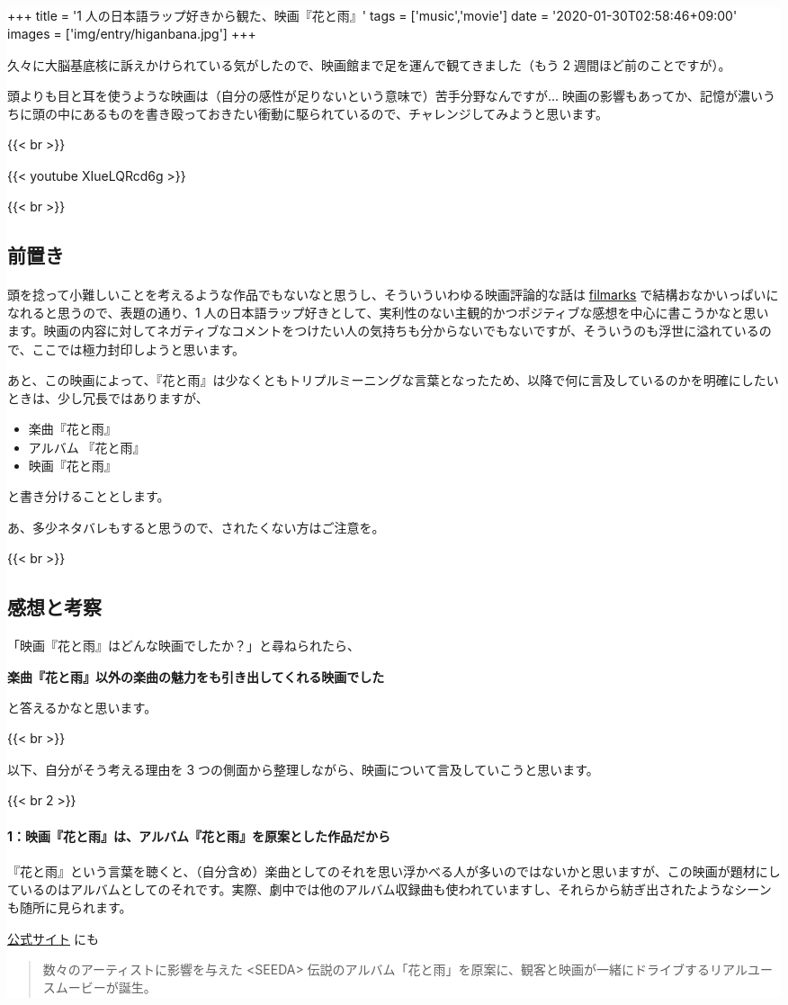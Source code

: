 +++
title = '1 人の日本語ラップ好きから観た、映画『花と雨』'
tags = ['music','movie']
date = '2020-01-30T02:58:46+09:00'
images = ['img/entry/higanbana.jpg']
+++

久々に大脳基底核に訴えかけられている気がしたので、映画館まで足を運んで観てきました（もう 2 週間ほど前のことですが）。

頭よりも目と耳を使うような映画は（自分の感性が足りないという意味で）苦手分野なんですが... 映画の影響もあってか、記憶が濃いうちに頭の中にあるものを書き殴っておきたい衝動に駆られているので、チャレンジしてみようと思います。



{{< br >}}

{{< youtube XIueLQRcd6g >}}

{{< br >}}

## 前置き

頭を捻って小難しいことを考えるような作品でもないなと思うし、そういういわゆる映画評論的な話は [filmarks](https://filmarks.com/movies/86354) で結構おなかいっぱいになれると思うので、表題の通り、1 人の日本語ラップ好きとして、実利性のない主観的かつポジティブな感想を中心に書こうかなと思います。映画の内容に対してネガティブなコメントをつけたい人の気持ちも分からないでもないですが、そういうのも浮世に溢れているので、ここでは極力封印しようと思います。

あと、この映画によって、『花と雨』は少なくともトリプルミーニングな言葉となったため、以降で何に言及しているのかを明確にしたいときは、少し冗長ではありますが、

- 楽曲『花と雨』
- アルバム 『花と雨』
- 映画『花と雨』

と書き分けることとします。

あ、多少ネタバレもすると思うので、されたくない方はご注意を。

{{< br >}}

## 感想と考察

「映画『花と雨』はどんな映画でしたか？」と尋ねられたら、

**楽曲『花と雨』以外の楽曲の魅力をも引き出してくれる映画でした**

と答えるかなと思います。

{{< br >}}

以下、自分がそう考える理由を 3 つの側面から整理しながら、映画について言及していこうと思います。

{{< br 2 >}}

#### 1：映画『花と雨』は、アルバム『花と雨』を原案とした作品だから

『花と雨』という言葉を聴くと、（自分含め）楽曲としてのそれを思い浮かべる人が多いのではないかと思いますが、この映画が題材にしているのはアルバムとしてのそれです。実際、劇中では他のアルバム収録曲も使われていますし、それらから紡ぎ出されたようなシーンも随所に見られます。

[公式サイト](https://phantom-film.com/hanatoame) にも

> 数々のアーティストに影響を与えた \<SEEDA\> 伝説のアルバム「花と雨」を原案に、観客と映画が一緒にドライブするリアルユースムービーが誕生。
